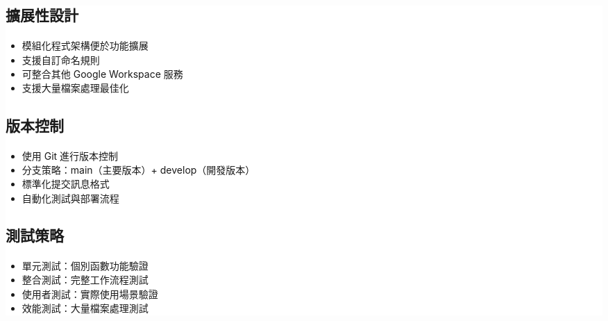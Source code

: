 ## 擴展性設計

- 模組化程式架構便於功能擴展
- 支援自訂命名規則
- 可整合其他 Google Workspace 服務
- 支援大量檔案處理最佳化

## 版本控制

- 使用 Git 進行版本控制
- 分支策略：main（主要版本）+ develop（開發版本）
- 標準化提交訊息格式
- 自動化測試與部署流程

## 測試策略

- 單元測試：個別函數功能驗證
- 整合測試：完整工作流程測試
- 使用者測試：實際使用場景驗證
- 效能測試：大量檔案處理測試